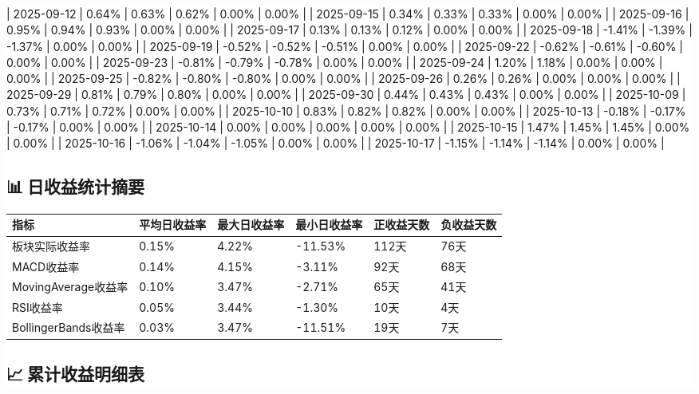 | 2025-09-12 | 0.64%     | 0.63%     | 0.62%              | 0.00%    | 0.00%               |
| 2025-09-15 | 0.34%     | 0.33%     | 0.33%              | 0.00%    | 0.00%               |
| 2025-09-16 | 0.95%     | 0.94%     | 0.93%              | 0.00%    | 0.00%               |
| 2025-09-17 | 0.13%     | 0.13%     | 0.12%              | 0.00%    | 0.00%               |
| 2025-09-18 | -1.41%    | -1.39%    | -1.37%             | 0.00%    | 0.00%               |
| 2025-09-19 | -0.52%    | -0.52%    | -0.51%             | 0.00%    | 0.00%               |
| 2025-09-22 | -0.62%    | -0.61%    | -0.60%             | 0.00%    | 0.00%               |
| 2025-09-23 | -0.81%    | -0.79%    | -0.78%             | 0.00%    | 0.00%               |
| 2025-09-24 | 1.20%     | 1.18%     | 0.00%              | 0.00%    | 0.00%               |
| 2025-09-25 | -0.82%    | -0.80%    | -0.80%             | 0.00%    | 0.00%               |
| 2025-09-26 | 0.26%     | 0.26%     | 0.00%              | 0.00%    | 0.00%               |
| 2025-09-29 | 0.81%     | 0.79%     | 0.80%              | 0.00%    | 0.00%               |
| 2025-09-30 | 0.44%     | 0.43%     | 0.43%              | 0.00%    | 0.00%               |
| 2025-10-09 | 0.73%     | 0.71%     | 0.72%              | 0.00%    | 0.00%               |
| 2025-10-10 | 0.83%     | 0.82%     | 0.82%              | 0.00%    | 0.00%               |
| 2025-10-13 | -0.18%    | -0.17%    | -0.17%             | 0.00%    | 0.00%               |
| 2025-10-14 | 0.00%     | 0.00%     | 0.00%              | 0.00%    | 0.00%               |
| 2025-10-15 | 1.47%     | 1.45%     | 1.45%              | 0.00%    | 0.00%               |
| 2025-10-16 | -1.06%    | -1.04%    | -1.05%             | 0.00%    | 0.00%               |
| 2025-10-17 | -1.15%    | -1.14%    | -1.14%             | 0.00%    | 0.00%               |

## 📊 日收益统计摘要

| 指标                | 平均日收益率   | 最大日收益率   | 最小日收益率   | 正收益天数   | 负收益天数   |
|:------------------|:---------|:---------|:---------|:--------|:--------|
| 板块实际收益率           | 0.15%    | 4.22%    | -11.53%  | 112天    | 76天     |
| MACD收益率           | 0.14%    | 4.15%    | -3.11%   | 92天     | 68天     |
| MovingAverage收益率  | 0.10%    | 3.47%    | -2.71%   | 65天     | 41天     |
| RSI收益率            | 0.05%    | 3.44%    | -1.30%   | 10天     | 4天      |
| BollingerBands收益率 | 0.03%    | 3.47%    | -11.51%  | 19天     | 7天      |

## 📈 累计收益明细表
